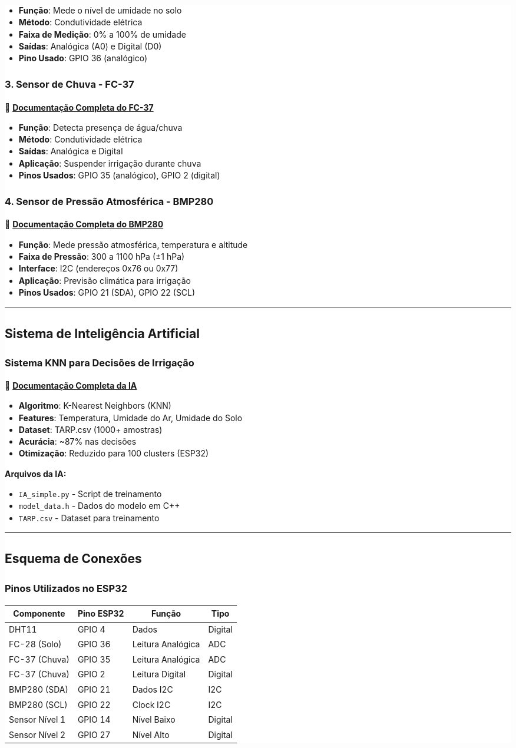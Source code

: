 - **Função**: Mede o nível de umidade no solo
- **Método**: Condutividade elétrica
- **Faixa de Medição**: 0% a 100% de umidade
- **Saídas**: Analógica (A0) e Digital (D0)
- **Pino Usado**: GPIO 36 (analógico)

### 3. Sensor de Chuva - FC-37
📄 **[Documentação Completa do FC-37](Sensores/FC-37/FC-37.md)**

- **Função**: Detecta presença de água/chuva
- **Método**: Condutividade elétrica
- **Saídas**: Analógica e Digital
- **Aplicação**: Suspender irrigação durante chuva
- **Pinos Usados**: GPIO 35 (analógico), GPIO 2 (digital)

### 4. Sensor de Pressão Atmosférica - BMP280
📄 **[Documentação Completa do BMP280](Sensores/BMP280/BMP280.md)**

- **Função**: Mede pressão atmosférica, temperatura e altitude
- **Faixa de Pressão**: 300 a 1100 hPa (±1 hPa)
- **Interface**: I2C (endereços 0x76 ou 0x77)
- **Aplicação**: Previsão climática para irrigação
- **Pinos Usados**: GPIO 21 (SDA), GPIO 22 (SCL)

---

## Sistema de Inteligência Artificial

### Sistema KNN para Decisões de Irrigação
📄 **[Documentação Completa da IA](IA/IA.md)**

- **Algoritmo**: K-Nearest Neighbors (KNN)
- **Features**: Temperatura, Umidade do Ar, Umidade do Solo
- **Dataset**: TARP.csv (1000+ amostras)
- **Acurácia**: ~87% nas decisões
- **Otimização**: Reduzido para 100 clusters (ESP32)

**Arquivos da IA:**
- `IA_simple.py` - Script de treinamento
- `model_data.h` - Dados do modelo em C++
- `TARP.csv` - Dataset para treinamento

---

## Esquema de Conexões

### Pinos Utilizados no ESP32

| Componente           | Pino ESP32    | Função              | Tipo      |
|---------------------|---------------|---------------------|-----------|
| DHT11               | GPIO 4        | Dados               | Digital   |
| FC-28 (Solo)        | GPIO 36       | Leitura Analógica   | ADC       |
| FC-37 (Chuva)       | GPIO 35       | Leitura Analógica   | ADC       |
| FC-37 (Chuva)       | GPIO 2        | Leitura Digital     | Digital   |
| BMP280 (SDA)        | GPIO 21       | Dados I2C           | I2C       |
| BMP280 (SCL)        | GPIO 22       | Clock I2C           | I2C       |
| Sensor Nível 1      | GPIO 14       | Nível Baixo         | Digital   |
| Sensor Nível 2      | GPIO 27       | Nível Alto          | Digital   |